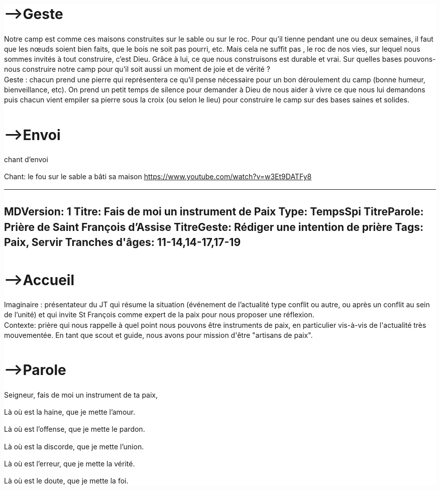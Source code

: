 # -->Geste

Notre camp est comme ces maisons construites sur le sable ou sur le roc. Pour qu’il tienne pendant une ou deux semaines, il faut que les nœuds soient bien faits, que le bois ne soit pas pourri, etc. Mais cela ne suffit pas , le roc de nos vies, sur lequel nous sommes invités à tout construire, c’est Dieu. Grâce à lui, ce que nous construisons est durable et vrai. Sur quelles bases pouvons-nous construire notre camp pour qu’il soit aussi un moment de joie et de vérité ?   
Geste : chacun prend une pierre qui représentera ce qu’il pense nécessaire pour un bon déroulement du camp (bonne humeur, bienveillance, etc). On prend un petit temps de silence pour demander à Dieu de nous aider à vivre ce que nous lui demandons puis chacun vient empiler sa pierre sous la croix (ou selon le lieu) pour construire le camp sur des bases saines et solides.

# -->Envoi
chant d’envoi

Chant: le fou sur le sable a bâti sa maison
https://www.youtube.com/watch?v=w3Et9DATFy8





---
MDVersion: 1
Titre: Fais de moi un instrument de Paix
Type: TempsSpi
TitreParole: Prière de Saint François d’Assise
TitreGeste: Rédiger une intention de prière
Tags: Paix, Servir
Tranches d'âges: 11-14,14-17,17-19
---
# -->Accueil
Imaginaire : présentateur du JT qui résume la situation (événement de l’actualité type conflit ou autre, ou après un conflit au sein de l’unité) et qui invite St François comme expert de la paix pour nous proposer une réflexion.    
Contexte: prière qui nous rappelle à quel point nous pouvons être instruments de paix, en particulier vis-à-vis de l'actualité très mouvementée. En tant que scout et guide, nous avons pour mission d'être "artisans de paix".

# -->Parole
Seigneur, fais de moi un instrument de ta paix,  

Là où est la haine, que je mette l’amour.  

Là où est l’offense, que je mette le pardon.  

Là où est la discorde, que je mette l’union.  

Là où est l’erreur, que je mette la vérité.  

Là où est le doute, que je mette la foi.  
